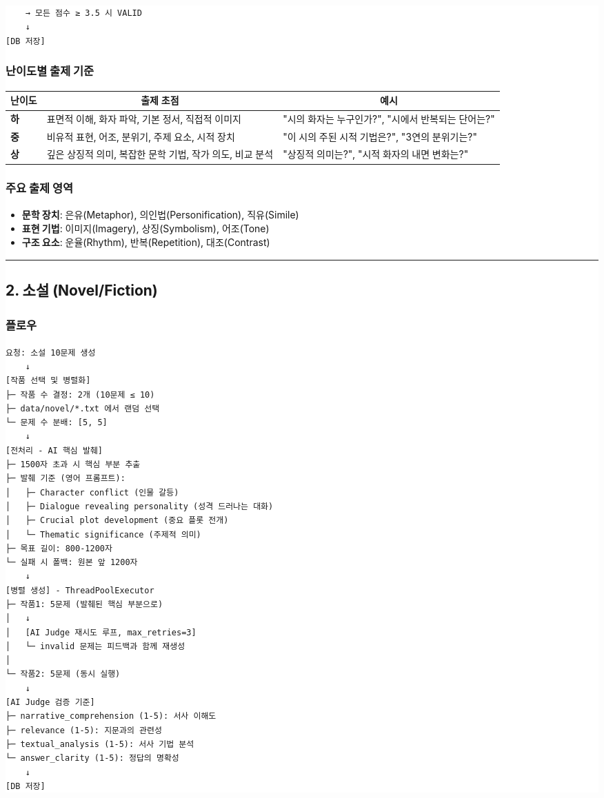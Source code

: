 ```
    → 모든 점수 ≥ 3.5 시 VALID
    ↓
[DB 저장]
```

### 난이도별 출제 기준

| 난이도 | 출제 초점 | 예시 |
|--------|-----------|------|
| **하** | 표면적 이해, 화자 파악, 기본 정서, 직접적 이미지 | "시의 화자는 누구인가?", "시에서 반복되는 단어는?" |
| **중** | 비유적 표현, 어조, 분위기, 주제 요소, 시적 장치 | "이 시의 주된 시적 기법은?", "3연의 분위기는?" |
| **상** | 깊은 상징적 의미, 복잡한 문학 기법, 작가 의도, 비교 분석 | "상징적 의미는?", "시적 화자의 내면 변화는?" |

### 주요 출제 영역

- **문학 장치**: 은유(Metaphor), 의인법(Personification), 직유(Simile)
- **표현 기법**: 이미지(Imagery), 상징(Symbolism), 어조(Tone)
- **구조 요소**: 운율(Rhythm), 반복(Repetition), 대조(Contrast)

---

## 2. 소설 (Novel/Fiction)

### 플로우

```
요청: 소설 10문제 생성
    ↓
[작품 선택 및 병렬화]
├─ 작품 수 결정: 2개 (10문제 ≤ 10)
├─ data/novel/*.txt 에서 랜덤 선택
└─ 문제 수 분배: [5, 5]
    ↓
[전처리 - AI 핵심 발췌]
├─ 1500자 초과 시 핵심 부분 추출
├─ 발췌 기준 (영어 프롬프트):
│   ├─ Character conflict (인물 갈등)
│   ├─ Dialogue revealing personality (성격 드러나는 대화)
│   ├─ Crucial plot development (중요 플롯 전개)
│   └─ Thematic significance (주제적 의미)
├─ 목표 길이: 800-1200자
└─ 실패 시 폴백: 원본 앞 1200자
    ↓
[병렬 생성] - ThreadPoolExecutor
├─ 작품1: 5문제 (발췌된 핵심 부분으로)
│   ↓
│   [AI Judge 재시도 루프, max_retries=3]
│   └─ invalid 문제는 피드백과 함께 재생성
│
└─ 작품2: 5문제 (동시 실행)
    ↓
[AI Judge 검증 기준]
├─ narrative_comprehension (1-5): 서사 이해도
├─ relevance (1-5): 지문과의 관련성
├─ textual_analysis (1-5): 서사 기법 분석
└─ answer_clarity (1-5): 정답의 명확성
    ↓
[DB 저장]
```

